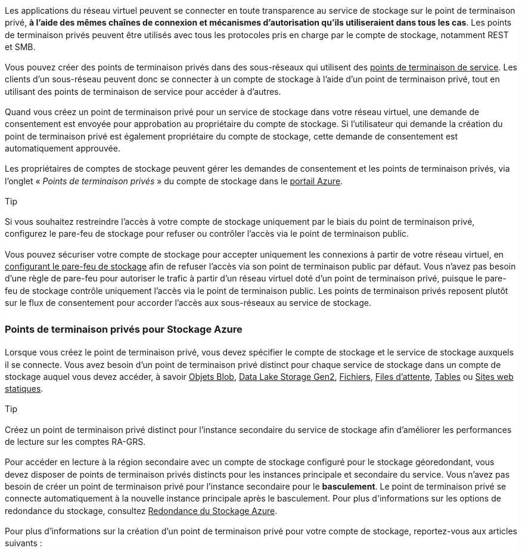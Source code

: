 Les applications du réseau virtuel peuvent se connecter en toute transparence au service de stockage sur le point de terminaison privé, **à l’aide des mêmes chaînes de connexion et mécanismes d’autorisation qu’ils utiliseraient dans tous les cas**. Les points de terminaison privés peuvent être utilisés avec tous les protocoles pris en charge par le compte de stockage, notamment REST et SMB.

Vous pouvez créer des points de terminaison privés dans des sous-réseaux qui utilisent des [points de terminaison de service](../../virtual-network/virtual-network-service-endpoints-overview.md). Les clients d’un sous-réseau peuvent donc se connecter à un compte de stockage à l’aide d’un point de terminaison privé, tout en utilisant des points de terminaison de service pour accéder à d’autres.

Quand vous créez un point de terminaison privé pour un service de stockage dans votre réseau virtuel, une demande de consentement est envoyée pour approbation au propriétaire du compte de stockage. Si l’utilisateur qui demande la création du point de terminaison privé est également propriétaire du compte de stockage, cette demande de consentement est automatiquement approuvée.

Les propriétaires de comptes de stockage peuvent gérer les demandes de consentement et les points de terminaison privés, via l’onglet « *Points de terminaison privés* » du compte de stockage dans le [portail Azure](https://portal.azure.com).

> [!TIP]
> Si vous souhaitez restreindre l’accès à votre compte de stockage uniquement par le biais du point de terminaison privé, configurez le pare-feu de stockage pour refuser ou contrôler l’accès via le point de terminaison public.

Vous pouvez sécuriser votre compte de stockage pour accepter uniquement les connexions à partir de votre réseau virtuel, en [configurant le pare-feu de stockage](storage-network-security.md#change-the-default-network-access-rule) afin de refuser l’accès via son point de terminaison public par défaut. Vous n’avez pas besoin d’une règle de pare-feu pour autoriser le trafic à partir d’un réseau virtuel doté d’un point de terminaison privé, puisque le pare-feu de stockage contrôle uniquement l’accès via le point de terminaison public. Les points de terminaison privés reposent plutôt sur le flux de consentement pour accorder l’accès aux sous-réseaux au service de stockage.

### <a name="private-endpoints-for-azure-storage"></a>Points de terminaison privés pour Stockage Azure

Lorsque vous créez le point de terminaison privé, vous devez spécifier le compte de stockage et le service de stockage auxquels il se connecte. Vous avez besoin d’un point de terminaison privé distinct pour chaque service de stockage dans un compte de stockage auquel vous devez accéder, à savoir [Objets Blob](../blobs/storage-blobs-overview.md), [Data Lake Storage Gen2](../blobs/data-lake-storage-introduction.md), [Fichiers](../files/storage-files-introduction.md), [Files d’attente](../queues/storage-queues-introduction.md), [Tables](../tables/table-storage-overview.md) ou [Sites web statiques](../blobs/storage-blob-static-website.md).

> [!TIP]
> Créez un point de terminaison privé distinct pour l’instance secondaire du service de stockage afin d’améliorer les performances de lecture sur les comptes RA-GRS.

Pour accéder en lecture à la région secondaire avec un compte de stockage configuré pour le stockage géoredondant, vous devez disposer de points de terminaison privés distincts pour les instances principale et secondaire du service. Vous n’avez pas besoin de créer un point de terminaison privé pour l’instance secondaire pour le **basculement**. Le point de terminaison privé se connecte automatiquement à la nouvelle instance principale après le basculement. Pour plus d'informations sur les options de redondance du stockage, consultez [Redondance du Stockage Azure](storage-redundancy.md).

Pour plus d’informations sur la création d’un point de terminaison privé pour votre compte de stockage, reportez-vous aux articles suivants :
